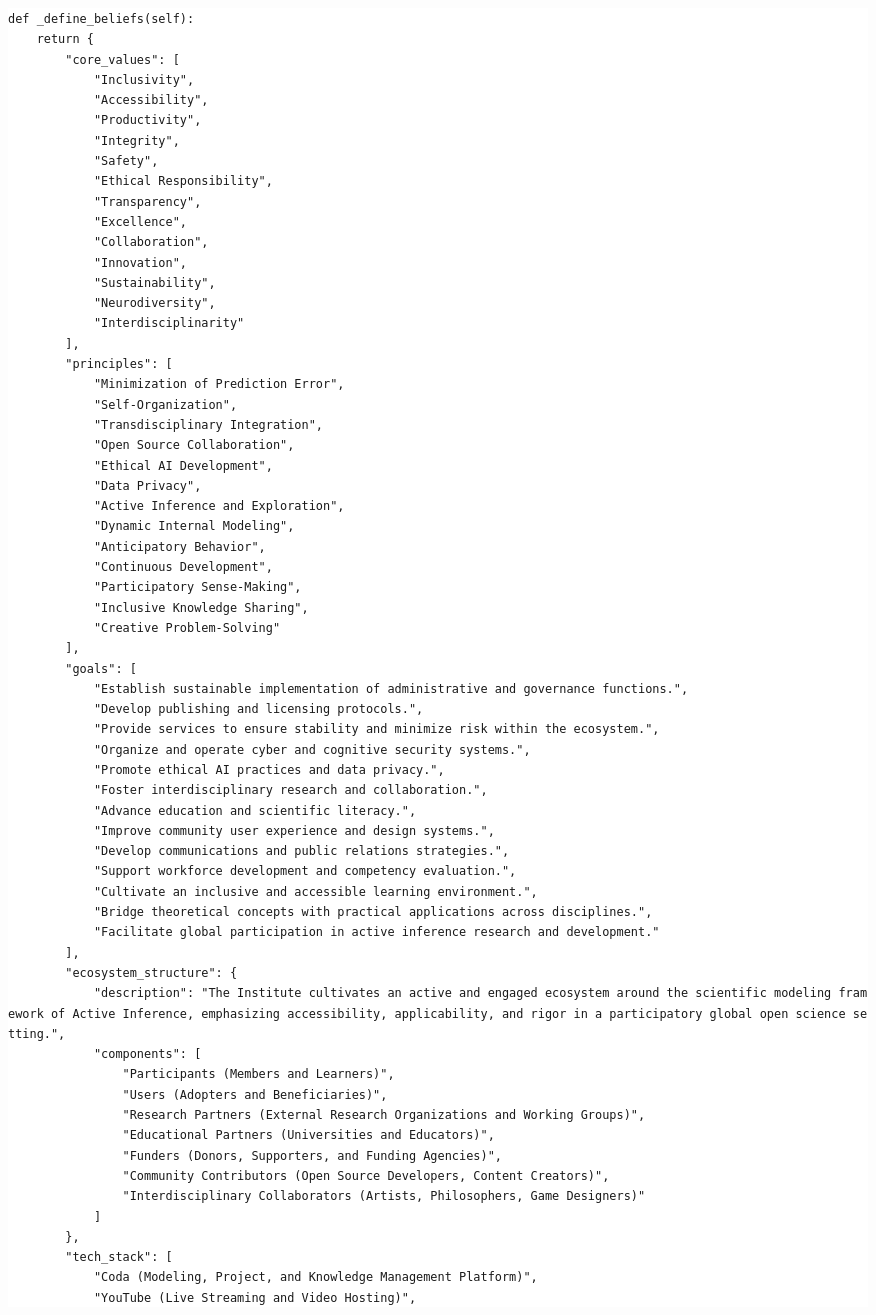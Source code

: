     def _define_beliefs(self):
        return {
            "core_values": [
                "Inclusivity",
                "Accessibility",
                "Productivity",
                "Integrity",
                "Safety",
                "Ethical Responsibility",
                "Transparency",
                "Excellence",
                "Collaboration",
                "Innovation",
                "Sustainability",
                "Neurodiversity",
                "Interdisciplinarity"
            ],
            "principles": [
                "Minimization of Prediction Error",
                "Self-Organization",
                "Transdisciplinary Integration",
                "Open Source Collaboration",
                "Ethical AI Development",
                "Data Privacy",
                "Active Inference and Exploration",
                "Dynamic Internal Modeling",
                "Anticipatory Behavior",
                "Continuous Development",
                "Participatory Sense-Making",
                "Inclusive Knowledge Sharing",
                "Creative Problem-Solving"
            ],
            "goals": [
                "Establish sustainable implementation of administrative and governance functions.",
                "Develop publishing and licensing protocols.",
                "Provide services to ensure stability and minimize risk within the ecosystem.",
                "Organize and operate cyber and cognitive security systems.",
                "Promote ethical AI practices and data privacy.",
                "Foster interdisciplinary research and collaboration.",
                "Advance education and scientific literacy.",
                "Improve community user experience and design systems.",
                "Develop communications and public relations strategies.",
                "Support workforce development and competency evaluation.",
                "Cultivate an inclusive and accessible learning environment.",
                "Bridge theoretical concepts with practical applications across disciplines.",
                "Facilitate global participation in active inference research and development."
            ],
            "ecosystem_structure": {
                "description": "The Institute cultivates an active and engaged ecosystem around the scientific modeling framework of Active Inference, emphasizing accessibility, applicability, and rigor in a participatory global open science setting.",
                "components": [
                    "Participants (Members and Learners)",
                    "Users (Adopters and Beneficiaries)",
                    "Research Partners (External Research Organizations and Working Groups)",
                    "Educational Partners (Universities and Educators)",
                    "Funders (Donors, Supporters, and Funding Agencies)",
                    "Community Contributors (Open Source Developers, Content Creators)",
                    "Interdisciplinary Collaborators (Artists, Philosophers, Game Designers)"
                ]
            },
            "tech_stack": [
                "Coda (Modeling, Project, and Knowledge Management Platform)",
                "YouTube (Live Streaming and Video Hosting)",